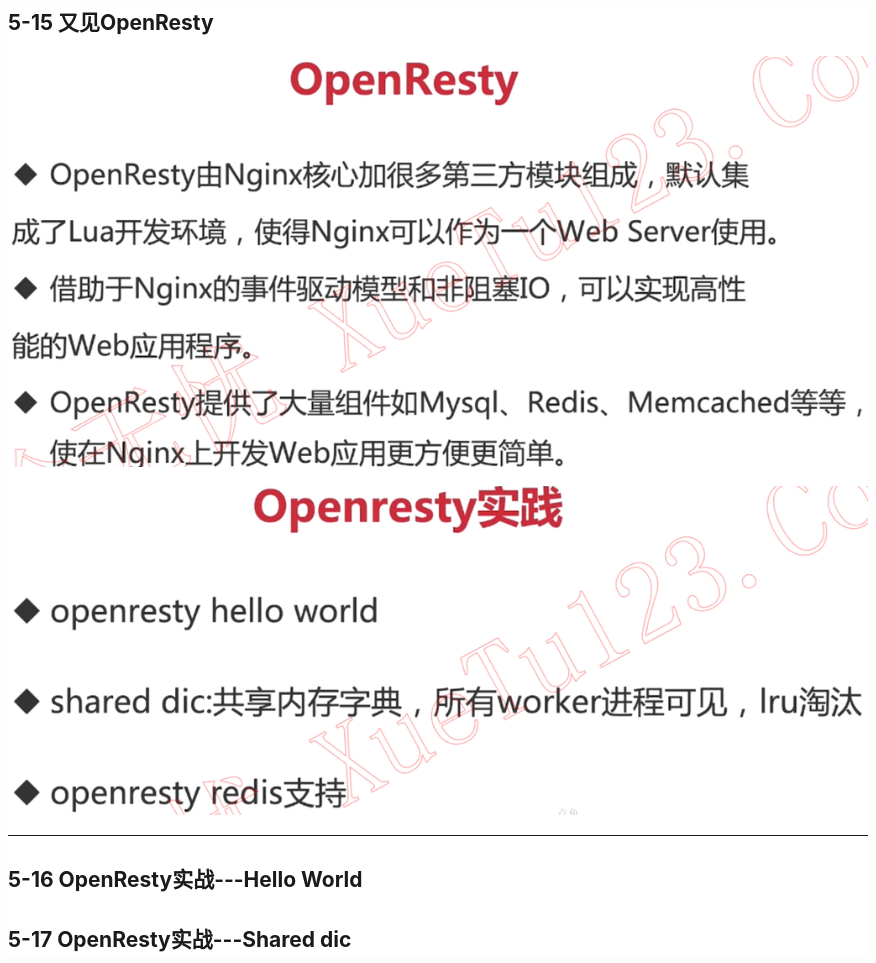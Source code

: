 
##  5-15 又见OpenResty 

![1584264215492](picture/1584264215492.png)

![1584264271398](picture/1584264271398.png)

---

##  5-16 OpenResty实战---Hello World 

##  5-17 OpenResty实战---Shared dic 
